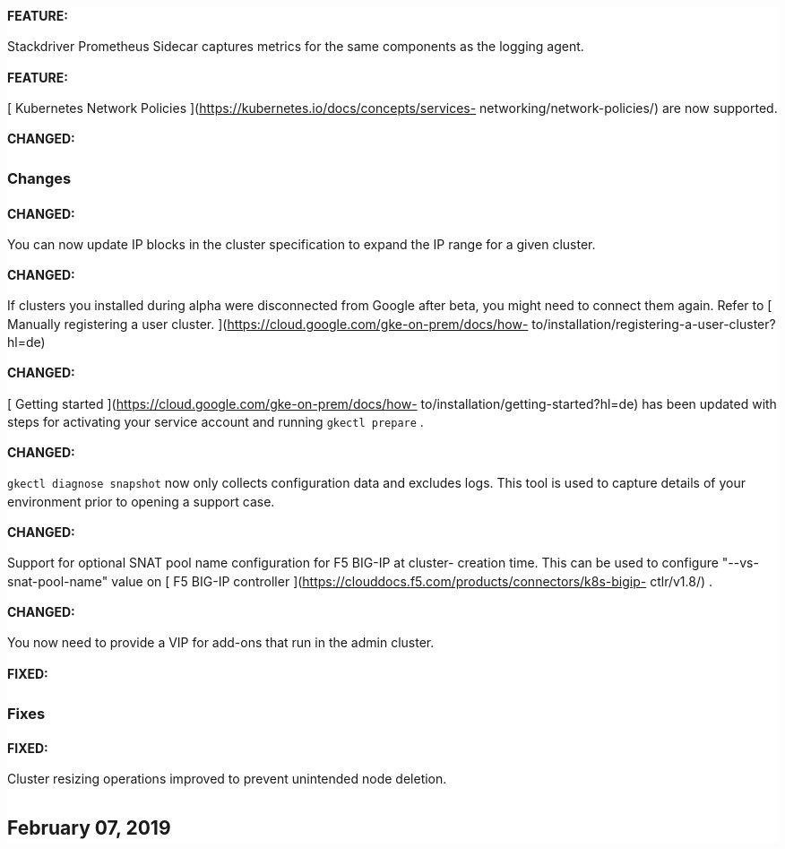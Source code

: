 **FEATURE:**

Stackdriver Prometheus Sidecar captures metrics for the same components as the
logging agent.

**FEATURE:**

[ Kubernetes Network Policies ](https://kubernetes.io/docs/concepts/services-
networking/network-policies/) are now supported.

**CHANGED:**

###  Changes

**CHANGED:**

You can now update IP blocks in the cluster specification to expand the IP
range for a given cluster.

**CHANGED:**

If clusters you installed during alpha were disconnected from Google after
beta, you might need to connect them again. Refer to [ Manually registering a
user cluster. ](https://cloud.google.com/gke-on-prem/docs/how-
to/installation/registering-a-user-cluster?hl=de)

**CHANGED:**

[ Getting started ](https://cloud.google.com/gke-on-prem/docs/how-
to/installation/getting-started?hl=de) has been updated with steps for
activating your service account and running ` gkectl prepare ` .

**CHANGED:**

` gkectl diagnose snapshot ` now only collects configuration data and excludes
logs. This tool is used to capture details of your environment prior to
opening a support case.

**CHANGED:**

Support for optional SNAT pool name configuration for F5 BIG-IP at cluster-
creation time. This can be used to configure "--vs-snat-pool-name" value on [
F5 BIG-IP controller ](https://clouddocs.f5.com/products/connectors/k8s-bigip-
ctlr/v1.8/) .

**CHANGED:**

You now need to provide a VIP for add-ons that run in the admin cluster.

**FIXED:**

###  Fixes

**FIXED:**

Cluster resizing operations improved to prevent unintended node deletion.

##  February 07, 2019
